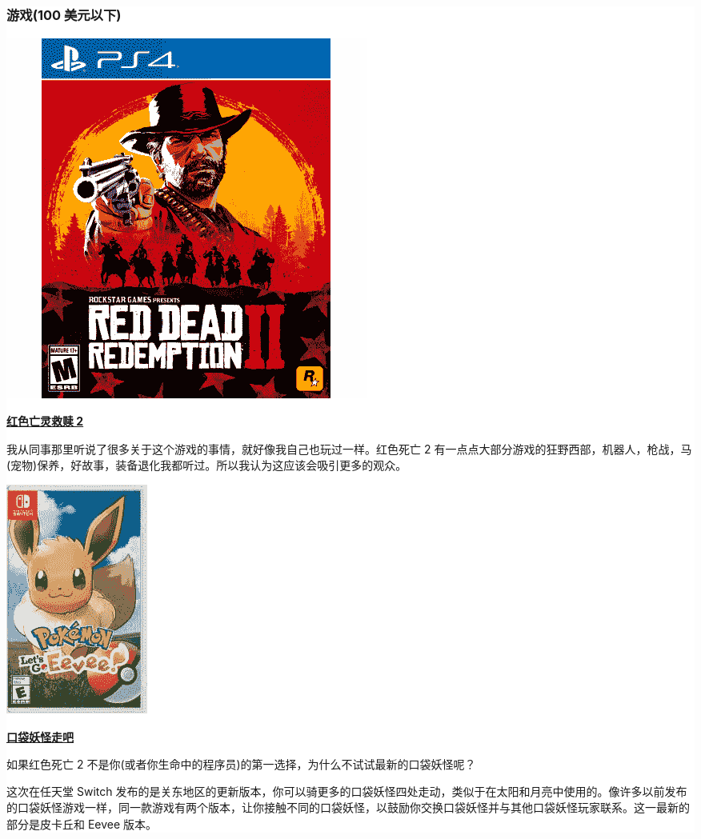 ### 游戏(100 美元以下)

![](img/cc006dc42fd4517d95d3b10c5e6f3ec2.png "Red Dead 2")

[**红色亡灵救赎 2**](http://www.amazon.com/exec/obidos/ASIN/B01M5DZ525/makithecompsi-20)

我从同事那里听说了很多关于这个游戏的事情，就好像我自己也玩过一样。红色死亡 2 有一点点大部分游戏的狂野西部，机器人，枪战，马(宠物)保养，好故事，装备退化我都听过。所以我认为这应该会吸引更多的观众。

![](img/b8f317d7772056e8feac768beb3118dc.png "Pokemon")

[**口袋妖怪走吧**](http://www.amazon.com/exec/obidos/ASIN/B01MT8AIBE/makithecompsi-20)

如果红色死亡 2 不是你(或者你生命中的程序员)的第一选择，为什么不试试最新的口袋妖怪呢？

这次在任天堂 Switch 发布的是关东地区的更新版本，你可以骑更多的口袋妖怪四处走动，类似于在太阳和月亮中使用的。像许多以前发布的口袋妖怪游戏一样，同一款游戏有两个版本，让你接触不同的口袋妖怪，以鼓励你交换口袋妖怪并与其他口袋妖怪玩家联系。这一最新的部分是皮卡丘和 Eevee 版本。
